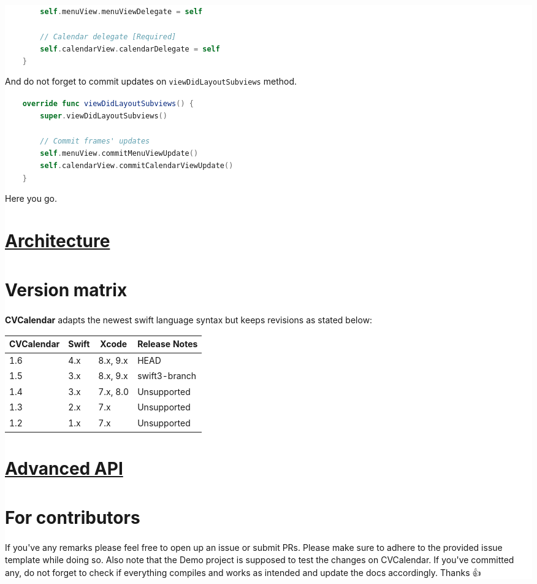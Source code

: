 ```swift
        self.menuView.menuViewDelegate = self

        // Calendar delegate [Required]
        self.calendarView.calendarDelegate = self
    }
```

And do not forget to commit updates on `viewDidLayoutSubviews` method.

```swift
    override func viewDidLayoutSubviews() {
        super.viewDidLayoutSubviews()

        // Commit frames' updates
        self.menuView.commitMenuViewUpdate()
        self.calendarView.commitCalendarViewUpdate()
    }
```

Here you go.

[Architecture](https://github.com/CVCalendar/CVCalendar/wiki/Architecture)
==========

Version matrix
==========
**CVCalendar** adapts the newest swift language syntax but keeps revisions as stated below:

| CVCalendar | Swift    | Xcode    | Release Notes |
| ---------- | -------- | -------- | ------------  | 
|     1.6    | 4.x      | 8.x, 9.x |     HEAD      |
|     1.5    | 3.x      | 8.x, 9.x | swift3-branch |
|     1.4    | 3.x      | 7.x, 8.0 |  Unsupported  |
|     1.3    | 2.x      | 7.x      |  Unsupported  |
|     1.2    | 1.x      | 7.x      |  Unsupported  |

[Advanced API](https://github.com/CVCalendar/CVCalendar/wiki/Advanced-API)
==========

For contributors
==========
If you've any remarks please feel free to open up an issue or submit PRs. Please make sure to adhere to the provided issue template while doing so. Also note that the Demo project is supposed to test the changes on CVCalendar. If you've committed any, do not forget to check if everything compiles and works as intended and update the docs accordingly. Thanks :+1: